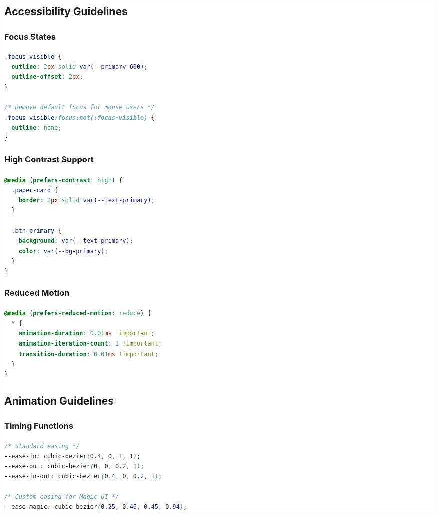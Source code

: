 ## Accessibility Guidelines

### Focus States
```css
.focus-visible {
  outline: 2px solid var(--primary-600);
  outline-offset: 2px;
}

/* Remove default focus for mouse users */
.focus-visible:focus:not(:focus-visible) {
  outline: none;
}
```

### High Contrast Support
```css
@media (prefers-contrast: high) {
  .paper-card {
    border: 2px solid var(--text-primary);
  }
  
  .btn-primary {
    background: var(--text-primary);
    color: var(--bg-primary);
  }
}
```

### Reduced Motion
```css
@media (prefers-reduced-motion: reduce) {
  * {
    animation-duration: 0.01ms !important;
    animation-iteration-count: 1 !important;
    transition-duration: 0.01ms !important;
  }
}
```

## Animation Guidelines

### Timing Functions
```css
/* Standard easing */
--ease-in: cubic-bezier(0.4, 0, 1, 1);
--ease-out: cubic-bezier(0, 0, 0.2, 1);
--ease-in-out: cubic-bezier(0.4, 0, 0.2, 1);

/* Custom easing for Magic UI */
--ease-magic: cubic-bezier(0.25, 0.46, 0.45, 0.94);
```

